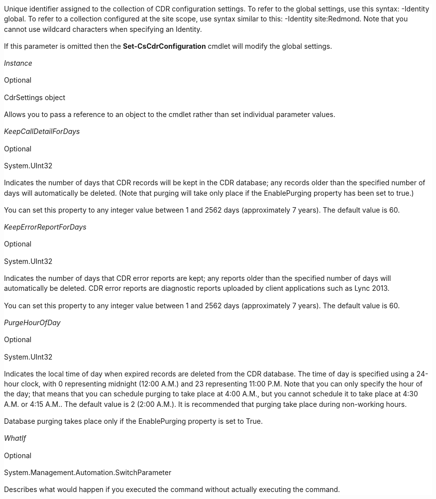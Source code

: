 <td><p>Unique identifier assigned to the collection of CDR configuration settings. To refer to the global settings, use this syntax: -Identity global. To refer to a collection configured at the site scope, use syntax similar to this: -Identity site:Redmond. Note that you cannot use wildcard characters when specifying an Identity.</p>
<p>If this parameter is omitted then the <strong>Set-CsCdrConfiguration</strong> cmdlet will modify the global settings.</p></td>
</tr>
<tr class="even">
<td><p><em>Instance</em></p></td>
<td><p>Optional</p></td>
<td><p>CdrSettings object</p></td>
<td><p>Allows you to pass a reference to an object to the cmdlet rather than set individual parameter values.</p></td>
</tr>
<tr class="odd">
<td><p><em>KeepCallDetailForDays</em></p></td>
<td><p>Optional</p></td>
<td><p>System.UInt32</p></td>
<td><p>Indicates the number of days that CDR records will be kept in the CDR database; any records older than the specified number of days will automatically be deleted. (Note that purging will take only place if the EnablePurging property has been set to true.)</p>
<p>You can set this property to any integer value between 1 and 2562 days (approximately 7 years). The default value is 60.</p></td>
</tr>
<tr class="even">
<td><p><em>KeepErrorReportForDays</em></p></td>
<td><p>Optional</p></td>
<td><p>System.UInt32</p></td>
<td><p>Indicates the number of days that CDR error reports are kept; any reports older than the specified number of days will automatically be deleted. CDR error reports are diagnostic reports uploaded by client applications such as Lync 2013.</p>
<p>You can set this property to any integer value between 1 and 2562 days (approximately 7 years). The default value is 60.</p></td>
</tr>
<tr class="odd">
<td><p><em>PurgeHourOfDay</em></p></td>
<td><p>Optional</p></td>
<td><p>System.UInt32</p></td>
<td><p>Indicates the local time of day when expired records are deleted from the CDR database. The time of day is specified using a 24-hour clock, with 0 representing midnight (12:00 A.M.) and 23 representing 11:00 P.M. Note that you can only specify the hour of the day; that means that you can schedule purging to take place at 4:00 A.M., but you cannot schedule it to take place at 4:30 A.M. or 4:15 A.M.. The default value is 2 (2:00 A.M.). It is recommended that purging take place during non-working hours.</p>
<p>Database purging takes place only if the EnablePurging property is set to True.</p></td>
</tr>
<tr class="even">
<td><p><em>WhatIf</em></p></td>
<td><p>Optional</p></td>
<td><p>System.Management.Automation.SwitchParameter</p></td>
<td><p>Describes what would happen if you executed the command without actually executing the command.</p></td>
</tr>
</tbody>
</table>
